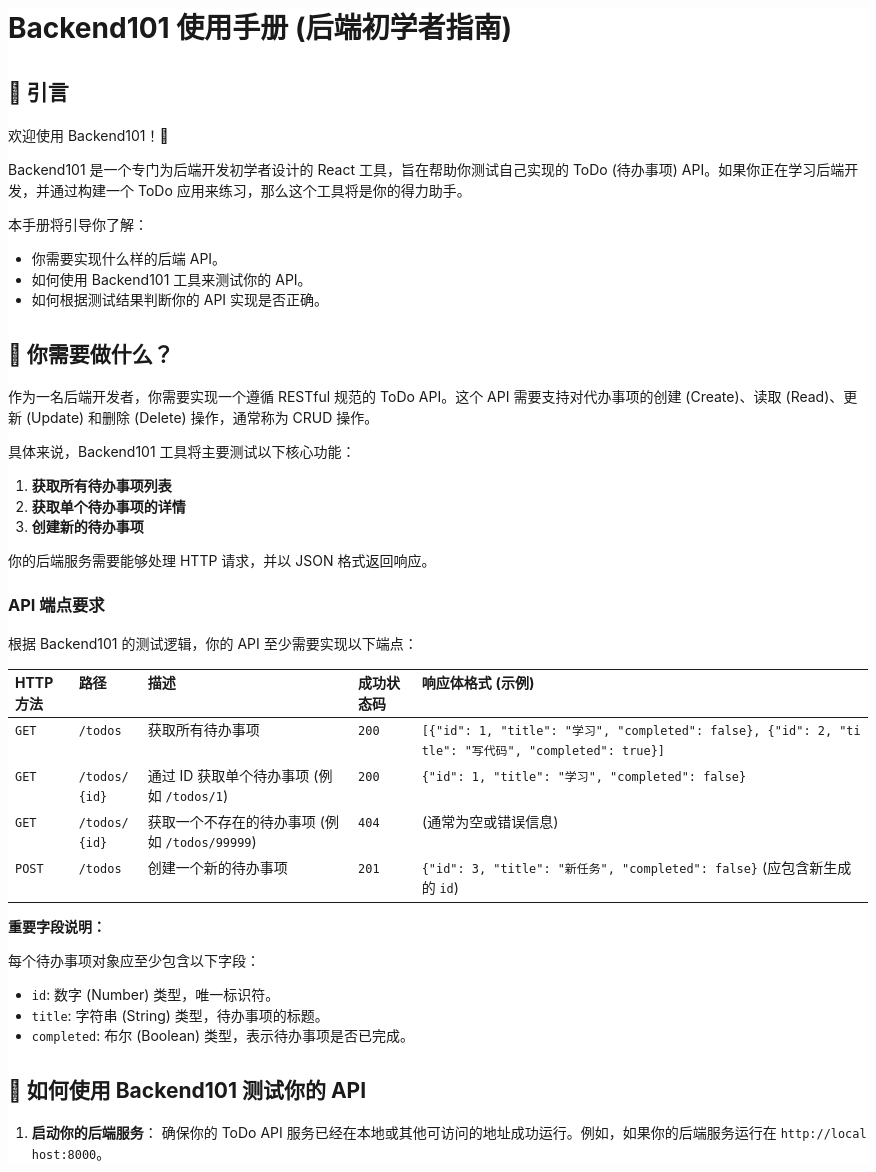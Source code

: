 # Backend101 使用手册 (后端初学者指南)

## 📖 引言

欢迎使用 Backend101！🎉

Backend101 是一个专门为后端开发初学者设计的 React 工具，旨在帮助你测试自己实现的 ToDo (待办事项) API。如果你正在学习后端开发，并通过构建一个 ToDo 应用来练习，那么这个工具将是你的得力助手。

本手册将引导你了解：
-   你需要实现什么样的后端 API。
-   如何使用 Backend101 工具来测试你的 API。
-   如何根据测试结果判断你的 API 实现是否正确。

## 🎯 你需要做什么？

作为一名后端开发者，你需要实现一个遵循 RESTful 规范的 ToDo API。这个 API 需要支持对代办事项的创建 (Create)、读取 (Read)、更新 (Update) 和删除 (Delete) 操作，通常称为 CRUD 操作。

具体来说，Backend101 工具将主要测试以下核心功能：

1.  **获取所有待办事项列表**
2.  **获取单个待办事项的详情**
3.  **创建新的待办事项**

你的后端服务需要能够处理 HTTP 请求，并以 JSON 格式返回响应。

### API 端点要求

根据 Backend101 的测试逻辑，你的 API 至少需要实现以下端点：

| HTTP 方法 | 路径             | 描述                                     | 成功状态码 | 响应体格式 (示例)                                                                 |
| :-------- | :--------------- | :--------------------------------------- | :--------- | :-------------------------------------------------------------------------------- |
| `GET`     | `/todos`         | 获取所有待办事项                         | `200`      | `[{"id": 1, "title": "学习", "completed": false}, {"id": 2, "title": "写代码", "completed": true}]` |
| `GET`     | `/todos/{id}`    | 通过 ID 获取单个待办事项 (例如 `/todos/1`) | `200`      | `{"id": 1, "title": "学习", "completed": false}`                                     |
| `GET`     | `/todos/{id}`    | 获取一个不存在的待办事项 (例如 `/todos/99999`) | `404`      | (通常为空或错误信息)                                                              |
| `POST`    | `/todos`         | 创建一个新的待办事项                     | `201`      | `{"id": 3, "title": "新任务", "completed": false}` (应包含新生成的 `id`)             |

**重要字段说明：**

每个待办事项对象应至少包含以下字段：
-   `id`: 数字 (Number) 类型，唯一标识符。
-   `title`: 字符串 (String) 类型，待办事项的标题。
-   `completed`: 布尔 (Boolean) 类型，表示待办事项是否已完成。

## 🚀 如何使用 Backend101 测试你的 API

1.  **启动你的后端服务**：
    确保你的 ToDo API 服务已经在本地或其他可访问的地址成功运行。例如，如果你的后端服务运行在 `http://localhost:8000`。
